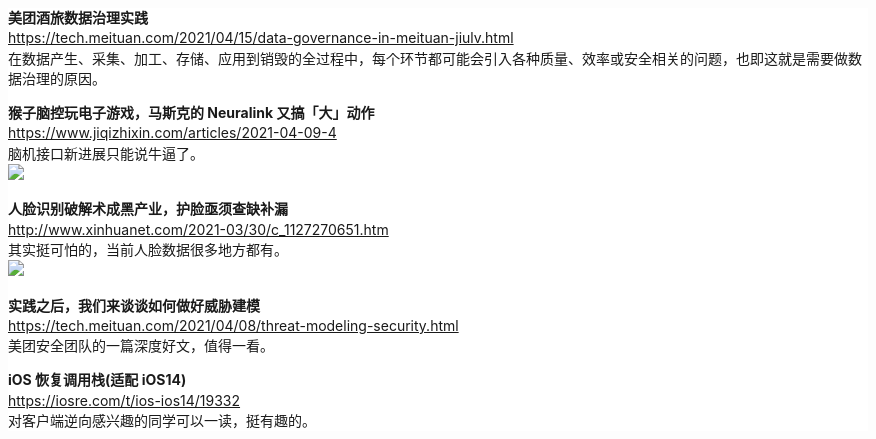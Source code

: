 **美团酒旅数据治理实践**  
<https://tech.meituan.com/2021/04/15/data-governance-in-meituan-jiulv.html>  
在数据产生、采集、加工、存储、应用到销毁的全过程中，每个环节都可能会引入各种质量、效率或安全相关的问题，也即这就是需要做数据治理的原因。

**猴子脑控玩电子游戏，马斯克的 Neuralink 又搞「大」动作**  
<https://www.jiqizhixin.com/articles/2021-04-09-4>  
脑机接口新进展只能说牛逼了。  
<img src="https://cdn.fliggy.com/upic/Hdp6wY.gif" width="800" />  

**人脸识别破解术成黑产业，护脸亟须查缺补漏**  
<http://www.xinhuanet.com/2021-03/30/c_1127270651.htm>  
其实挺可怕的，当前人脸数据很多地方都有。  
<img src="https://cdn.fliggy.com/upic/BcTGE1.gif" width="800" />  

**实践之后，我们来谈谈如何做好威胁建模**  
<https://tech.meituan.com/2021/04/08/threat-modeling-security.html>  
美团安全团队的一篇深度好文，值得一看。

**iOS 恢复调用栈(适配 iOS14)**  
<https://iosre.com/t/ios-ios14/19332>  
对客户端逆向感兴趣的同学可以一读，挺有趣的。
